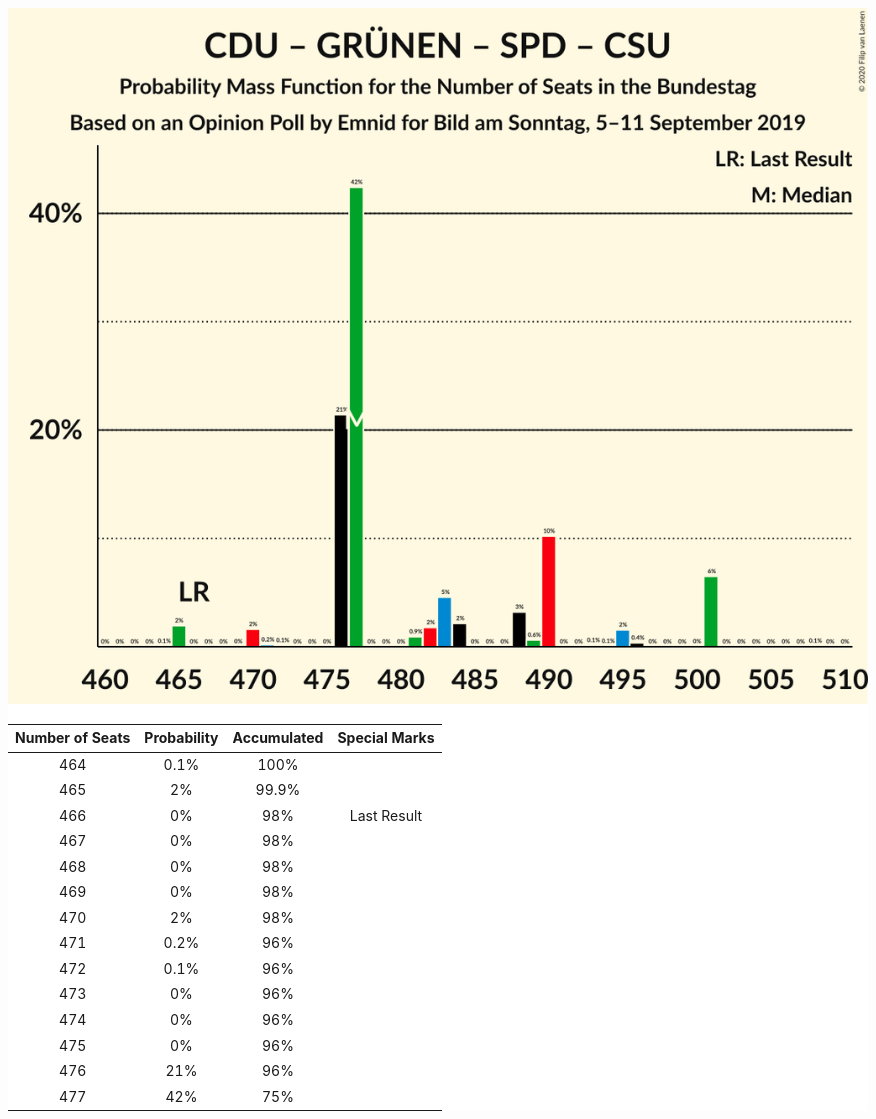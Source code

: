 ![Graph with seats probability mass function not yet produced](2019-09-11-Emnid-coalitions-seats-pmf-cdu–grünen–spd–csu.png "Seats Probability Mass Function")

| Number of Seats | Probability | Accumulated | Special Marks |
|:---------------:|:-----------:|:-----------:|:-------------:|
| 464 | 0.1% | 100% |  |
| 465 | 2% | 99.9% |  |
| 466 | 0% | 98% | Last Result |
| 467 | 0% | 98% |  |
| 468 | 0% | 98% |  |
| 469 | 0% | 98% |  |
| 470 | 2% | 98% |  |
| 471 | 0.2% | 96% |  |
| 472 | 0.1% | 96% |  |
| 473 | 0% | 96% |  |
| 474 | 0% | 96% |  |
| 475 | 0% | 96% |  |
| 476 | 21% | 96% |  |
| 477 | 42% | 75% |  |